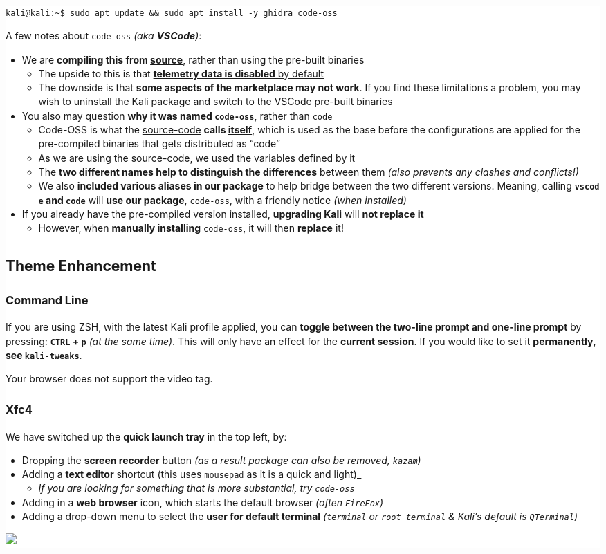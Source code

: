 ```console
kali@kali:~$ sudo apt update && sudo apt install -y ghidra code-oss
```

A few notes about `code-oss` _(aka **VSCode**)_:

-   We are **compiling this from [source](https://gitlab.com/kalilinux/packages/code-oss)**, rather than using the pre-built binaries
    -   The upside to this is that [**telemetry data is disabled** by default](https://code.visualstudio.com/docs/getstarted/telemetry)
    -   The downside is that **some aspects of the marketplace may not work**. If you find these limitations a problem, you may wish to uninstall the Kali package and switch to the VSCode pre-built binaries
-   You also may question **why it was named `code-oss`**, rather than `code`
    -   Code-OSS is what the [source-code](https://github.com/microsoft/vscode/blob/8f11975c47c9d97b3248e14caf9f7bc4c372d84f/src/vs/platform/product/common/product.ts#L60) **calls [itself](https://github.com/microsoft/vscode/blob/8f11975c47c9d97b3248e14caf9f7bc4c372d84f/product.json#L4)**, which is used as the base before the configurations are applied for the pre-compiled binaries that gets distributed as “code”
    -   As we are using the source-code, we used the variables defined by it
    -   The **two different names help to distinguish the differences** between them _(also prevents any clashes and conflicts!)_
    -   We also **included various aliases in our package** to help bridge between the two different versions. Meaning, calling **`vscode` and `code`** will **use our package**, `code-oss`, with a friendly notice _(when installed)_
-   If you already have the pre-compiled version installed, **upgrading Kali** will **not replace it**
    -   However, when **manually installing** `code-oss`, it will then **replace** it!

Theme Enhancement
-----------------

### Command Line

If you are using ZSH, with the latest Kali profile applied, you can **toggle between the two-line prompt and one-line prompt** by pressing: **`CTRL` + `p`** _(at the same time)_. This will only have an effect for the **current session**. If you would like to set it **permanently, see `kali-tweaks`**.

 Your browser does not support the video tag.

### Xfc4

We have switched up the **quick launch tray** in the top left, by:

-   Dropping the **screen recorder** button _(as a result package can also be removed, `kazam`)_
-   Adding a **text editor** shortcut (this uses `mousepad` as it is a quick and light)\_
    -   _If you are looking for something that is more substantial, try `code-oss`_
-   Adding in a **web browser** icon, which starts the default browser _(often `FireFox`)_
-   Adding a drop-down menu to select the **user for default terminal** _(`terminal` or `root terminal` & Kali’s default is `QTerminal`)_

[![](https://www.kali.org/blog/kali-linux-2021-2-release/images/cli-tray.png)](https://www.kali.org/blog/kali-linux-2021-2-release/images/cli-tray.png)
